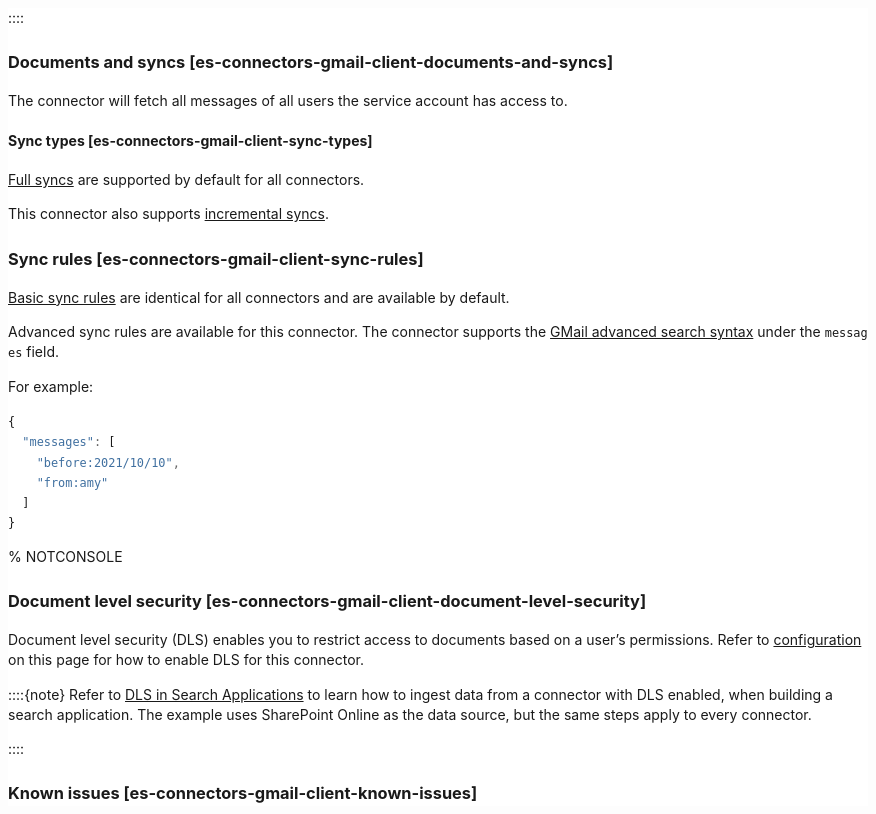 ::::



### Documents and syncs [es-connectors-gmail-client-documents-and-syncs]

The connector will fetch all messages of all users the service account has access to.


#### Sync types [es-connectors-gmail-client-sync-types]

[Full syncs](/reference/ingestion-tools/search-connectors/content-syncs.md#es-connectors-sync-types-full) are supported by default for all connectors.

This connector also supports [incremental syncs](/reference/ingestion-tools/search-connectors/content-syncs.md#es-connectors-sync-types-incremental).


### Sync rules [es-connectors-gmail-client-sync-rules]

[Basic sync rules](/reference/ingestion-tools/search-connectors/es-sync-rules.md#es-sync-rules-basic) are identical for all connectors and are available by default.

Advanced sync rules are available for this connector. The connector supports the [GMail advanced search syntax](https://support.google.com/mail/answer/7190) under the `messages` field.

For example:

```js
{
  "messages": [
    "before:2021/10/10",
    "from:amy"
  ]
}
```
%  NOTCONSOLE


### Document level security [es-connectors-gmail-client-document-level-security]

Document level security (DLS) enables you to restrict access to documents based on a user’s permissions. Refer to [configuration](#es-connectors-gmail-client-configuration) on this page for how to enable DLS for this connector.

::::{note}
Refer to [DLS in Search Applications](/reference/ingestion-tools/search-connectors/es-dls-e2e-guide.md) to learn how to ingest data from a connector with DLS enabled, when building a search application. The example uses SharePoint Online as the data source, but the same steps apply to every connector.

::::



### Known issues [es-connectors-gmail-client-known-issues]

